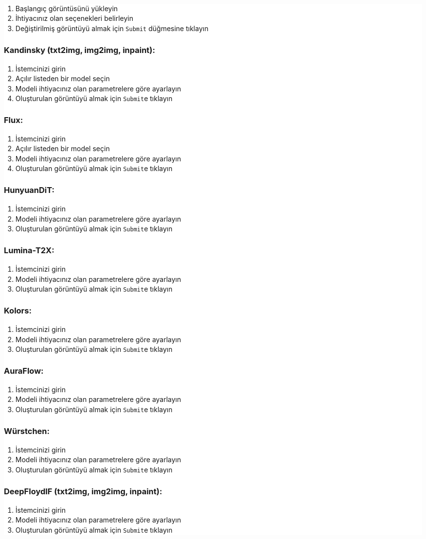 1) Başlangıç görüntüsünü yükleyin
2) İhtiyacınız olan seçenekleri belirleyin
3) Değiştirilmiş görüntüyü almak için `Submit` düğmesine tıklayın

### Kandinsky (txt2img, img2img, inpaint):

1) İstemcinizi girin
2) Açılır listeden bir model seçin
3) Modeli ihtiyacınız olan parametrelere göre ayarlayın
4) Oluşturulan görüntüyü almak için `Submit`e tıklayın

### Flux:

1) İstemcinizi girin
2) Açılır listeden bir model seçin
3) Modeli ihtiyacınız olan parametrelere göre ayarlayın
4) Oluşturulan görüntüyü almak için `Submit`e tıklayın

### HunyuanDiT:

1) İstemcinizi girin
2) Modeli ihtiyacınız olan parametrelere göre ayarlayın
3) Oluşturulan görüntüyü almak için `Submit`e tıklayın

### Lumina-T2X:

1) İstemcinizi girin
2) Modeli ihtiyacınız olan parametrelere göre ayarlayın
3) Oluşturulan görüntüyü almak için `Submit`e tıklayın

### Kolors:

1) İstemcinizi girin
2) Modeli ihtiyacınız olan parametrelere göre ayarlayın
3) Oluşturulan görüntüyü almak için `Submit`e tıklayın

### AuraFlow:

1) İstemcinizi girin
2) Modeli ihtiyacınız olan parametrelere göre ayarlayın
3) Oluşturulan görüntüyü almak için `Submit`e tıklayın

### Würstchen:

1) İstemcinizi girin
2) Modeli ihtiyacınız olan parametrelere göre ayarlayın
3) Oluşturulan görüntüyü almak için `Submit`e tıklayın

### DeepFloydIF (txt2img, img2img, inpaint):

1) İstemcinizi girin
2) Modeli ihtiyacınız olan parametrelere göre ayarlayın
3) Oluşturulan görüntüyü almak için `Submit`e tıklayın

